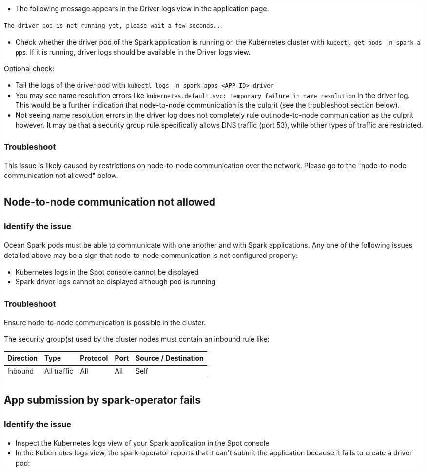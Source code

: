 - The following message appears in the Driver logs view in the application page.

```
The driver pod is not running yet, please wait a few seconds...
```

- Check whether the driver pod of the Spark application is running on the Kubernetes cluster with `kubectl get pods -n spark-apps`. If it is running, driver logs should be available in the Driver logs view.

Optional check:

- Tail the logs of the driver pod with `kubectl logs -n spark-apps <APP-ID>-driver`
- You may see name resolution errors like `kubernetes.default.svc: Temporary failure in name resolution` in the driver log. This would be a further indication that node-to-node communication is the culprit (see the troubleshoot section below).
- Not seeing name resolution errors in the driver log does not completely rule out node-to-node communication as the culprit however. It may be that a security group rule specifically allows DNS traffic (port 53), while other types of traffic are restricted.

### Troubleshoot

This issue is likely caused by restrictions on node-to-node communication over the network.
Please go to the "node-to-node communication not allowed" below.

## Node-to-node communication not allowed

### Identify the issue

Ocean Spark pods must be able to communicate with one another and with Spark applications.
Any one of the following issues detailed above may be a sign that node-to-node communication is not configured properly:

- Kubernetes logs in the Spot console cannot be displayed
- Spark driver logs cannot be displayed although pod is running

### Troubleshoot

Ensure node-to-node communication is possible in the cluster.

The security group(s) used by the cluster nodes must contain an inbound rule like:

| Direction | Type        | Protocol | Port | Source / Destination |
| :-------- | :---------- | :------- | :--- | :------------------- |
| Inbound   | All traffic | All      | All  | Self                 |

## App submission by spark-operator fails

### Identify the issue

- Inspect the Kubernetes logs view of your Spark application in the Spot console
- In the Kubernetes logs view, the spark-operator reports that it can't submit the application because it fails to create a driver pod:
